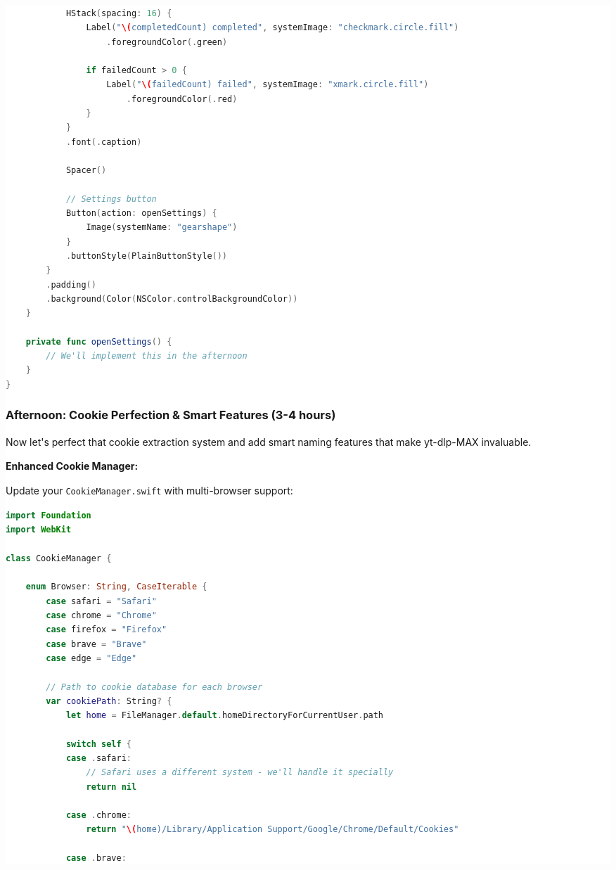 ```swift
            HStack(spacing: 16) {
                Label("\(completedCount) completed", systemImage: "checkmark.circle.fill")
                    .foregroundColor(.green)
                
                if failedCount > 0 {
                    Label("\(failedCount) failed", systemImage: "xmark.circle.fill")
                        .foregroundColor(.red)
                }
            }
            .font(.caption)
            
            Spacer()
            
            // Settings button
            Button(action: openSettings) {
                Image(systemName: "gearshape")
            }
            .buttonStyle(PlainButtonStyle())
        }
        .padding()
        .background(Color(NSColor.controlBackgroundColor))
    }
    
    private func openSettings() {
        // We'll implement this in the afternoon
    }
}
```

### Afternoon: Cookie Perfection & Smart Features (3-4 hours)

Now let's perfect that cookie extraction system and add smart naming features that make yt-dlp-MAX invaluable.

**Enhanced Cookie Manager:**

Update your `CookieManager.swift` with multi-browser support:

```swift
import Foundation
import WebKit

class CookieManager {
    
    enum Browser: String, CaseIterable {
        case safari = "Safari"
        case chrome = "Chrome"
        case firefox = "Firefox"
        case brave = "Brave"
        case edge = "Edge"
        
        // Path to cookie database for each browser
        var cookiePath: String? {
            let home = FileManager.default.homeDirectoryForCurrentUser.path
            
            switch self {
            case .safari:
                // Safari uses a different system - we'll handle it specially
                return nil
                
            case .chrome:
                return "\(home)/Library/Application Support/Google/Chrome/Default/Cookies"
                
            case .brave:
```